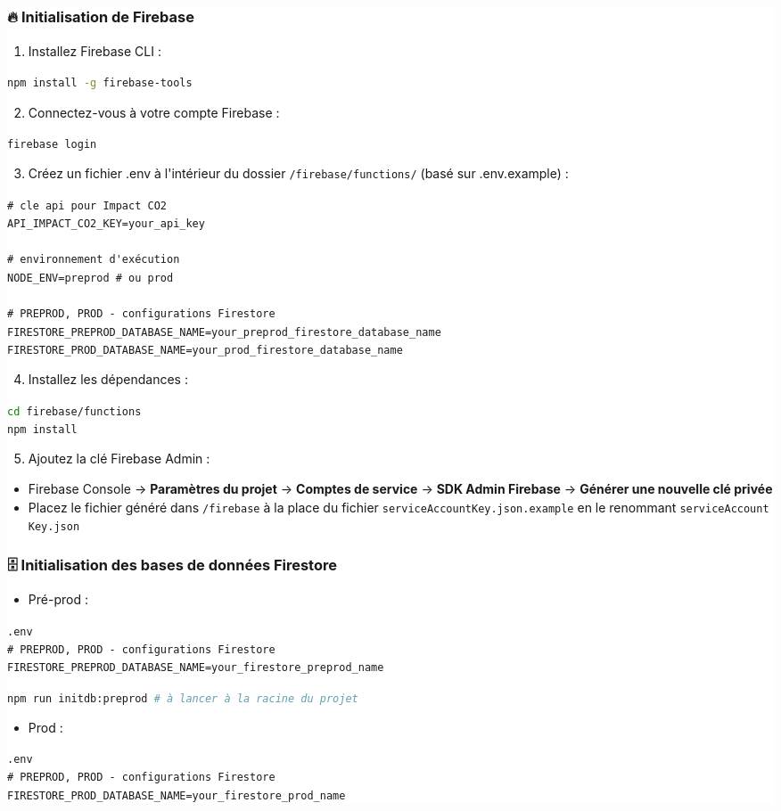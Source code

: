### 🔥​ Initialisation de Firebase

1. Installez Firebase CLI :

```bash
npm install -g firebase-tools
```

2. Connectez-vous à votre compte Firebase :

```bash
firebase login
```

3. Créez un fichier .env à l'intérieur du dossier `/firebase/functions/` (basé sur .env.example) :

```
# cle api pour Impact CO2
API_IMPACT_CO2_KEY=your_api_key

# environnement d'exécution
NODE_ENV=preprod # ou prod

# PREPROD, PROD - configurations Firestore
FIRESTORE_PREPROD_DATABASE_NAME=your_preprod_firestore_database_name
FIRESTORE_PROD_DATABASE_NAME=your_prod_firestore_database_name
```

4. Installez les dépendances :

```bash
cd firebase/functions
npm install
```

5. Ajoutez la clé Firebase Admin :

- Firebase Console → **Paramètres du projet** → **Comptes de service** → **SDK Admin Firebase** → **Générer une nouvelle clé privée**
- Placez le fichier généré dans `/firebase` à la place du fichier `serviceAccountKey.json.example` en le renommant `serviceAccountKey.json`

### 🗄️ Initialisation des bases de données Firestore

- Pré-prod :

```
.env
# PREPROD, PROD - configurations Firestore
FIRESTORE_PREPROD_DATABASE_NAME=your_firestore_preprod_name
```

```bash
npm run initdb:preprod # à lancer à la racine du projet
```

- Prod :

```
.env
# PREPROD, PROD - configurations Firestore
FIRESTORE_PROD_DATABASE_NAME=your_firestore_prod_name
```
